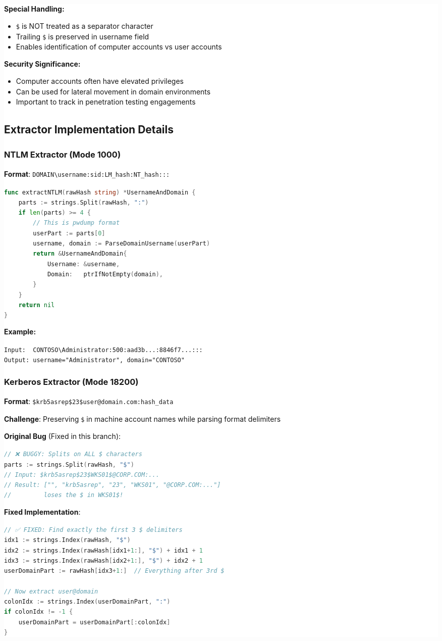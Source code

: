 **Special Handling:**
- `$` is NOT treated as a separator character
- Trailing `$` is preserved in username field
- Enables identification of computer accounts vs user accounts

**Security Significance:**
- Computer accounts often have elevated privileges
- Can be used for lateral movement in domain environments
- Important to track in penetration testing engagements

## Extractor Implementation Details

### NTLM Extractor (Mode 1000)

**Format**: `DOMAIN\username:sid:LM_hash:NT_hash:::`

```go
func extractNTLM(rawHash string) *UsernameAndDomain {
    parts := strings.Split(rawHash, ":")
    if len(parts) >= 4 {
        // This is pwdump format
        userPart := parts[0]
        username, domain := ParseDomainUsername(userPart)
        return &UsernameAndDomain{
            Username: &username,
            Domain:   ptrIfNotEmpty(domain),
        }
    }
    return nil
}
```

**Example:**
```
Input:  CONTOSO\Administrator:500:aad3b...:8846f7...:::
Output: username="Administrator", domain="CONTOSO"
```

### Kerberos Extractor (Mode 18200)

**Format**: `$krb5asrep$23$user@domain.com:hash_data`

**Challenge**: Preserving `$` in machine account names while parsing format delimiters

**Original Bug** (Fixed in this branch):
```go
// ❌ BUGGY: Splits on ALL $ characters
parts := strings.Split(rawHash, "$")
// Input: $krb5asrep$23$WKS01$@CORP.COM:...
// Result: ["", "krb5asrep", "23", "WKS01", "@CORP.COM:..."]
//         loses the $ in WKS01$!
```

**Fixed Implementation**:
```go
// ✅ FIXED: Find exactly the first 3 $ delimiters
idx1 := strings.Index(rawHash, "$")
idx2 := strings.Index(rawHash[idx1+1:], "$") + idx1 + 1
idx3 := strings.Index(rawHash[idx2+1:], "$") + idx2 + 1
userDomainPart := rawHash[idx3+1:]  // Everything after 3rd $

// Now extract user@domain
colonIdx := strings.Index(userDomainPart, ":")
if colonIdx != -1 {
    userDomainPart = userDomainPart[:colonIdx]
}

```